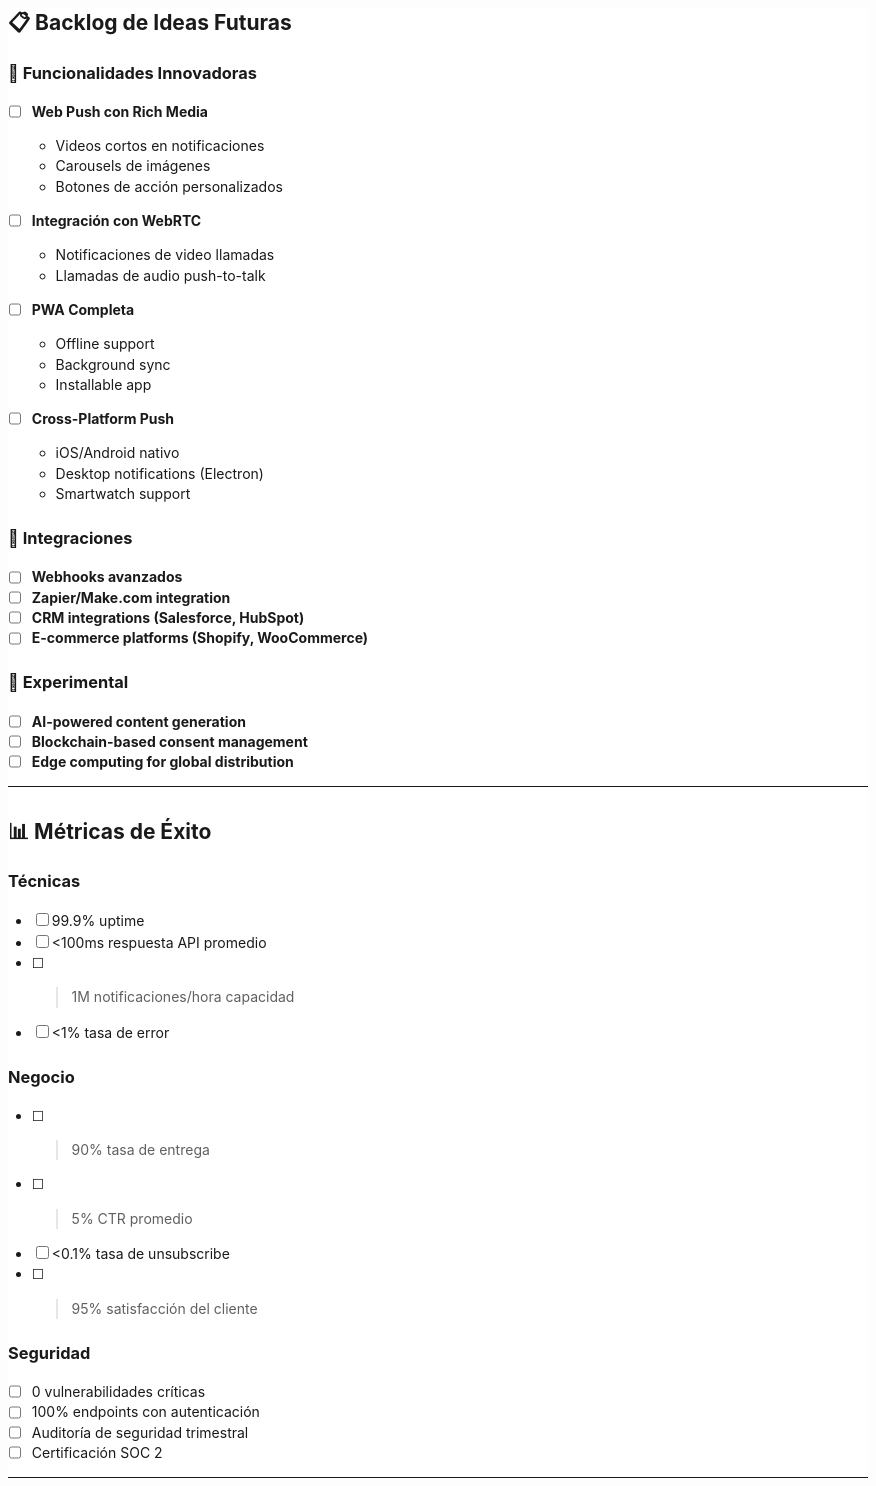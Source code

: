 ## 📋 **Backlog de Ideas Futuras**

### 🔮 **Funcionalidades Innovadoras**
- [ ] **Web Push con Rich Media**
  - Videos cortos en notificaciones
  - Carousels de imágenes
  - Botones de acción personalizados

- [ ] **Integración con WebRTC**
  - Notificaciones de video llamadas
  - Llamadas de audio push-to-talk

- [ ] **PWA Completa**
  - Offline support
  - Background sync
  - Installable app

- [ ] **Cross-Platform Push**
  - iOS/Android nativo
  - Desktop notifications (Electron)
  - Smartwatch support

### 🎯 **Integraciones**
- [ ] **Webhooks avanzados**
- [ ] **Zapier/Make.com integration**
- [ ] **CRM integrations (Salesforce, HubSpot)**
- [ ] **E-commerce platforms (Shopify, WooCommerce)**

### 🧪 **Experimental**
- [ ] **AI-powered content generation**
- [ ] **Blockchain-based consent management**
- [ ] **Edge computing for global distribution**

---

## 📊 **Métricas de Éxito**

### **Técnicas**
- [ ] 99.9% uptime
- [ ] <100ms respuesta API promedio
- [ ] >1M notificaciones/hora capacidad
- [ ] <1% tasa de error

### **Negocio**
- [ ] >90% tasa de entrega
- [ ] >5% CTR promedio
- [ ] <0.1% tasa de unsubscribe
- [ ] >95% satisfacción del cliente

### **Seguridad**
- [ ] 0 vulnerabilidades críticas
- [ ] 100% endpoints con autenticación
- [ ] Auditoría de seguridad trimestral
- [ ] Certificación SOC 2

---